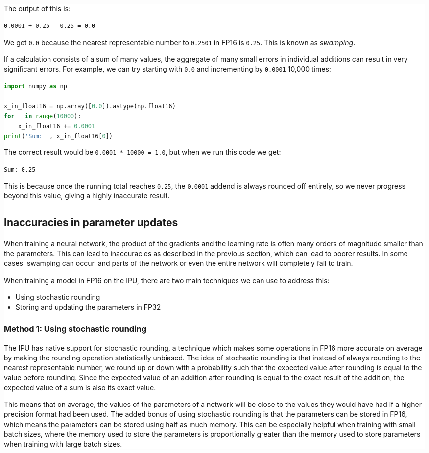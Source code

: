 The output of this is:

```
0.0001 + 0.25 - 0.25 = 0.0
```

We get `0.0` because the nearest representable number to `0.2501` in FP16 is `0.25`. This is known as *swamping*.

If a calculation consists of a sum of many values, the aggregate of many small errors in individual additions can result in very significant errors. For example, we can try starting with `0.0` and incrementing by `0.0001` 10,000 times:

```python
import numpy as np

x_in_float16 = np.array([0.0]).astype(np.float16)
for _ in range(10000):
    x_in_float16 += 0.0001
print('Sum: ', x_in_float16[0])
```

The correct result would be `0.0001 * 10000 = 1.0`, but when we run this code we get:

```
Sum: 0.25
```

This is because once the running total reaches `0.25`, the `0.0001` addend is always rounded off entirely, so we never progress beyond this value, giving a highly inaccurate result.


## Inaccuracies in parameter updates

When training a neural network, the product of the gradients and the learning rate is often many orders of magnitude smaller than the parameters. This can lead to inaccuracies as described in the previous section, which can lead to poorer results. In some cases, swamping can occur, and parts of the network or even the entire network will completely fail to train.

When training a model in FP16 on the IPU, there are two main techniques we can use to address this:

- Using stochastic rounding
- Storing and updating the parameters in FP32


### Method 1: Using stochastic rounding

The IPU has native support for stochastic rounding, a technique which makes some operations in FP16 more accurate on average by making the rounding operation statistically unbiased. The idea of stochastic rounding is that instead of always rounding to the nearest representable number, we round up or down with a probability such that the expected value after rounding is equal to the value before rounding. Since the expected value of an addition after rounding is equal to the exact result of the addition, the expected value of a sum is also its exact value.

This means that on average, the values of the parameters of a network will be close to the values they would have had if a higher-precision format had been used. The added bonus of using stochastic rounding is that the parameters can be stored in FP16, which means the parameters can be stored using half as much memory. This can be especially helpful when training with small batch sizes, where the memory used to store the parameters is proportionally greater than the memory used to store parameters when training with large batch sizes.
